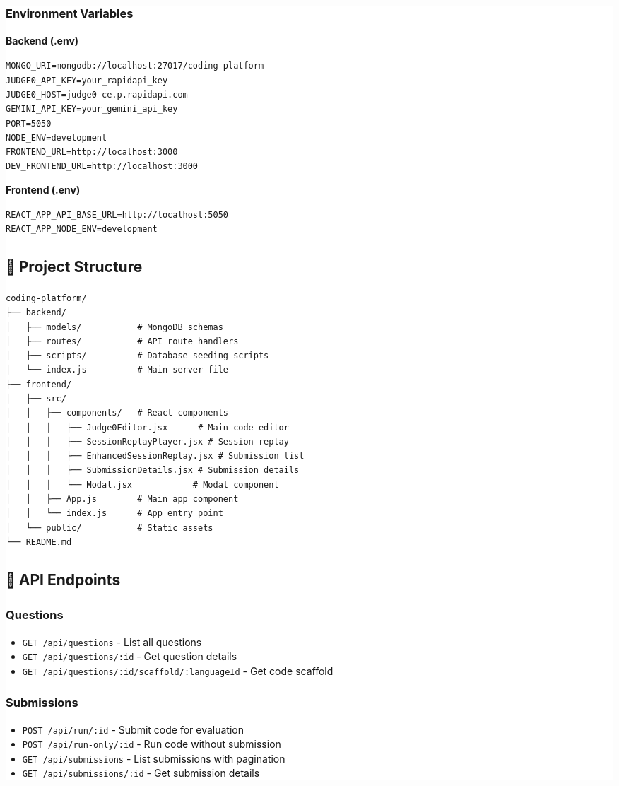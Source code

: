 ### Environment Variables

**Backend (.env)**
```env
MONGO_URI=mongodb://localhost:27017/coding-platform
JUDGE0_API_KEY=your_rapidapi_key
JUDGE0_HOST=judge0-ce.p.rapidapi.com
GEMINI_API_KEY=your_gemini_api_key
PORT=5050
NODE_ENV=development
FRONTEND_URL=http://localhost:3000
DEV_FRONTEND_URL=http://localhost:3000
```

**Frontend (.env)**
```env
REACT_APP_API_BASE_URL=http://localhost:5050
REACT_APP_NODE_ENV=development
```

## 📁 Project Structure

```
coding-platform/
├── backend/
│   ├── models/           # MongoDB schemas
│   ├── routes/           # API route handlers
│   ├── scripts/          # Database seeding scripts
│   └── index.js          # Main server file
├── frontend/
│   ├── src/
│   │   ├── components/   # React components
│   │   │   ├── Judge0Editor.jsx      # Main code editor
│   │   │   ├── SessionReplayPlayer.jsx # Session replay
│   │   │   ├── EnhancedSessionReplay.jsx # Submission list
│   │   │   ├── SubmissionDetails.jsx # Submission details
│   │   │   └── Modal.jsx            # Modal component
│   │   ├── App.js        # Main app component
│   │   └── index.js      # App entry point
│   └── public/           # Static assets
└── README.md
```

## 🔧 API Endpoints

### Questions
- `GET /api/questions` - List all questions
- `GET /api/questions/:id` - Get question details
- `GET /api/questions/:id/scaffold/:languageId` - Get code scaffold

### Submissions
- `POST /api/run/:id` - Submit code for evaluation
- `POST /api/run-only/:id` - Run code without submission
- `GET /api/submissions` - List submissions with pagination
- `GET /api/submissions/:id` - Get submission details
